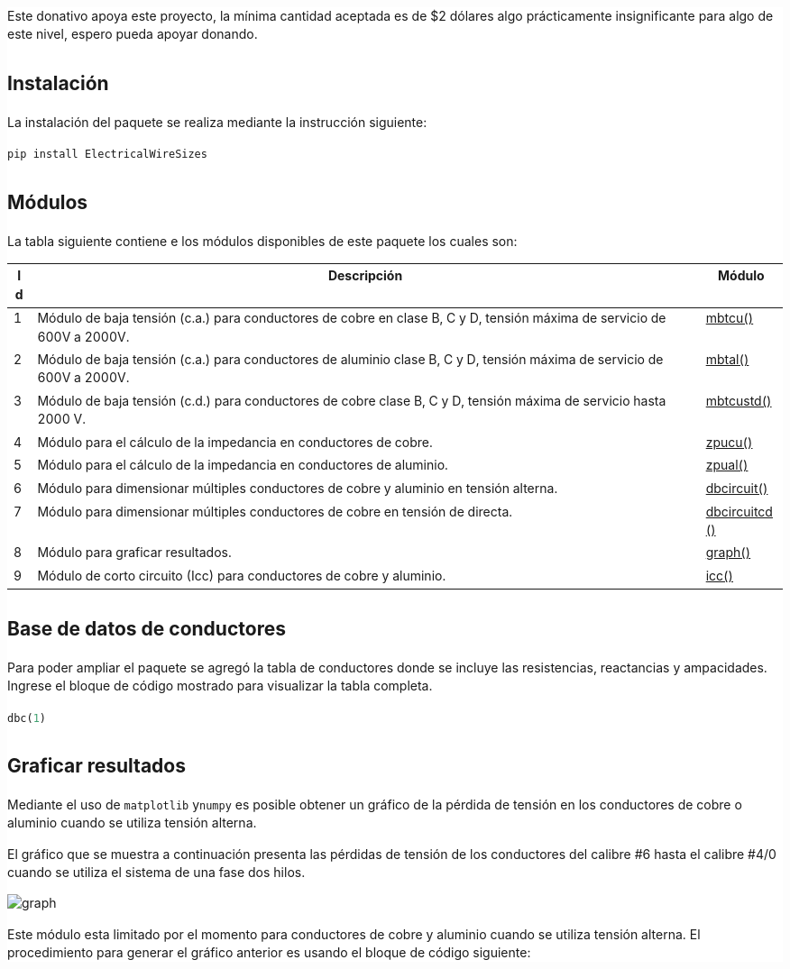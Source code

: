 Este donativo apoya este proyecto, la mínima cantidad aceptada es de $2 dólares algo prácticamente insignificante para algo de este nivel, espero pueda apoyar donando.

## **Instalación**

La instalación del paquete se realiza mediante la instrucción siguiente:

```Python
pip install ElectricalWireSizes
```

## **Módulos**

La tabla siguiente contiene e los módulos disponibles de este paquete los cuales son:

| **Id** | **Descripción**                                              | **Módulo**                                                   |
| ------ | ------------------------------------------------------------ | ------------------------------------------------------------ |
| 1      | Módulo de baja tensión (c.a.) para conductores de cobre en clase B, C y D,  tensión máxima de servicio de 600V a 2000V. | [mbtcu()](https://electricalwiresizes.org/mbtcu.html)        |
| 2      | Módulo de baja tensión (c.a.) para conductores de aluminio clase B, C y  D, tensión máxima de servicio de 600V a 2000V. | [mbtal()](https://electricalwiresizes.org/mbtal.html)        |
| 3      | Módulo de baja tensión (c.d.) para conductores de cobre clase B, C  y D, tensión máxima de servicio hasta 2000 V. | [mbtcustd()](https://electricalwiresizes.org/mbtcustd.tml)   |
| 4      | Módulo para el cálculo de la impedancia en conductores de cobre. | [zpucu()](https://electricalwiresizes.org/zpucu.html)        |
| 5      | Módulo para el cálculo de la impedancia en conductores de aluminio. | [zpual()](https://electricalwiresizes.org/zpual.html)        |
| 6      | Módulo para dimensionar múltiples conductores de cobre y aluminio en tensión alterna. | [dbcircuit()](https://electricalwiresizes.org/dbcircuit.html) |
| 7      | Módulo para dimensionar múltiples conductores de cobre en tensión de directa. | [dbcircuitcd()](https://electricalwiresizes.org/dbcircuitcd.html) |
| 8      | Módulo para graficar resultados.                             | [graph()](https://electricalwiresizes.org/graph.html)        |
| 9      | Módulo de corto circuito (Icc) para conductores de cobre y aluminio. | [icc()](https://electricalwiresizes.org/icc.html)            |

## **Base de datos de conductores**

Para poder ampliar el paquete se agregó la tabla de conductores donde se incluye las resistencias, reactancias y ampacidades. Ingrese el bloque de código mostrado para visualizar la tabla completa.

```python
dbc(1)
```

## **Graficar resultados**

Mediante el uso de  `matplotlib` y`numpy`  es posible obtener un gráfico de la pérdida de tensión en los conductores de cobre o aluminio cuando se utiliza tensión alterna.

El gráfico que se muestra a continuación presenta las pérdidas de tensión de los conductores del calibre #6 hasta el calibre #4/0 cuando se utiliza el sistema de una fase dos hilos.

![graph](https://i.ibb.co/XFzQyZJ/Graph2.jpg)

Este módulo esta limitado por el momento para conductores de cobre y aluminio cuando se utiliza tensión alterna. El procedimiento para generar el gráfico anterior es usando el bloque de código siguiente:
